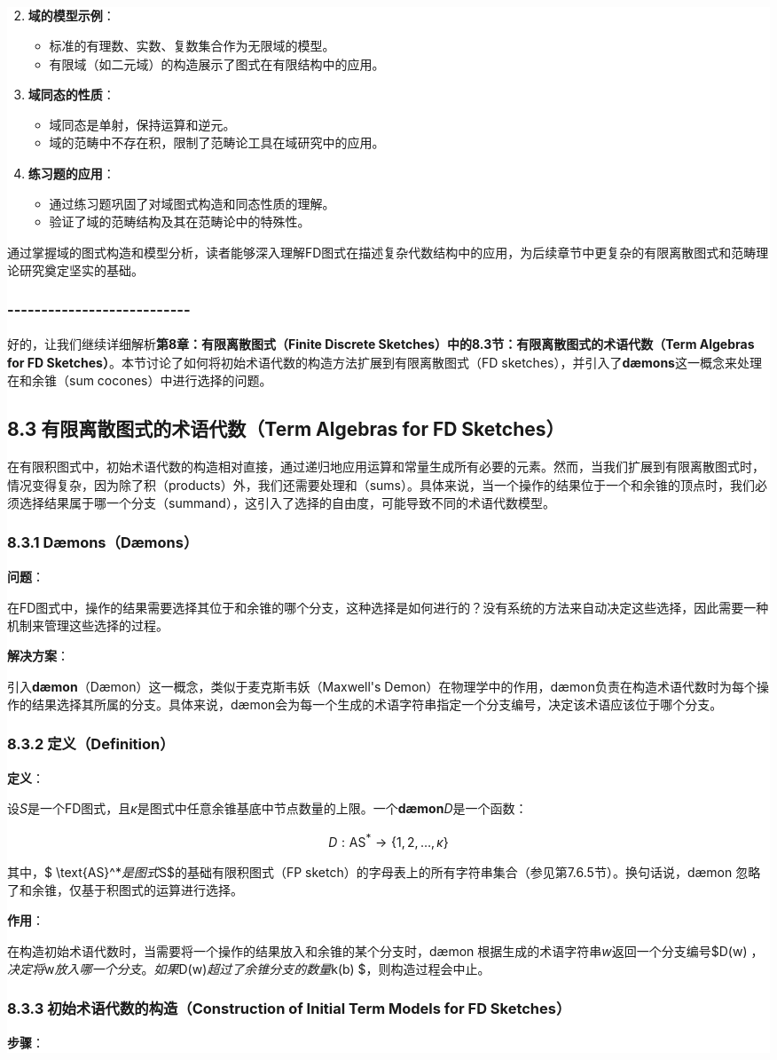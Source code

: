 2. **域的模型示例**：
   - 标准的有理数、实数、复数集合作为无限域的模型。
   - 有限域（如二元域）的构造展示了图式在有限结构中的应用。

3. **域同态的性质**：
   - 域同态是单射，保持运算和逆元。
   - 域的范畴中不存在积，限制了范畴论工具在域研究中的应用。

4. **练习题的应用**：
   - 通过练习题巩固了对域图式构造和同态性质的理解。
   - 验证了域的范畴结构及其在范畴论中的特殊性。

通过掌握域的图式构造和模型分析，读者能够深入理解FD图式在描述复杂代数结构中的应用，为后续章节中更复杂的有限离散图式和范畴理论研究奠定坚实的基础。

### ---------------------------

好的，让我们继续详细解析**第8章：有限离散图式（Finite Discrete Sketches）**中的**8.3节：有限离散图式的术语代数（Term Algebras for FD Sketches）**。本节讨论了如何将初始术语代数的构造方法扩展到有限离散图式（FD sketches），并引入了**dæmons**这一概念来处理在和余锥（sum cocones）中进行选择的问题。

## 8.3 有限离散图式的术语代数（Term Algebras for FD Sketches）

在有限积图式中，初始术语代数的构造相对直接，通过递归地应用运算和常量生成所有必要的元素。然而，当我们扩展到有限离散图式时，情况变得复杂，因为除了积（products）外，我们还需要处理和（sums）。具体来说，当一个操作的结果位于一个和余锥的顶点时，我们必须选择结果属于哪一个分支（summand），这引入了选择的自由度，可能导致不同的术语代数模型。

### 8.3.1 Dæmons（Dæmons）

**问题**：

在FD图式中，操作的结果需要选择其位于和余锥的哪个分支，这种选择是如何进行的？没有系统的方法来自动决定这些选择，因此需要一种机制来管理这些选择的过程。

**解决方案**：

引入**dæmon**（Dæmon）这一概念，类似于麦克斯韦妖（Maxwell's Demon）在物理学中的作用，dæmon负责在构造术语代数时为每个操作的结果选择其所属的分支。具体来说，dæmon会为每一个生成的术语字符串指定一个分支编号，决定该术语应该位于哪个分支。

### 8.3.2 定义（Definition）

**定义**：

设$S$是一个FD图式，且$\kappa$是图式中任意余锥基底中节点数量的上限。一个**dæmon**$D$是一个函数：

$$
D : \text{AS}^* \to \{1, 2, \ldots, \kappa\}
$$

其中，$ \text{AS}^*$是图式$S$的基础有限积图式（FP sketch）的字母表上的所有字符串集合（参见第7.6.5节）。换句话说，dæmon 忽略了和余锥，仅基于积图式的运算进行选择。

**作用**：

在构造初始术语代数时，当需要将一个操作的结果放入和余锥的某个分支时，dæmon 根据生成的术语字符串$w$返回一个分支编号$D(w) $，决定将$w$放入哪一个分支。如果$D(w)$超过了余锥分支的数量$k(b) $，则构造过程会中止。

### 8.3.3 初始术语代数的构造（Construction of Initial Term Models for FD Sketches）

**步骤**：
